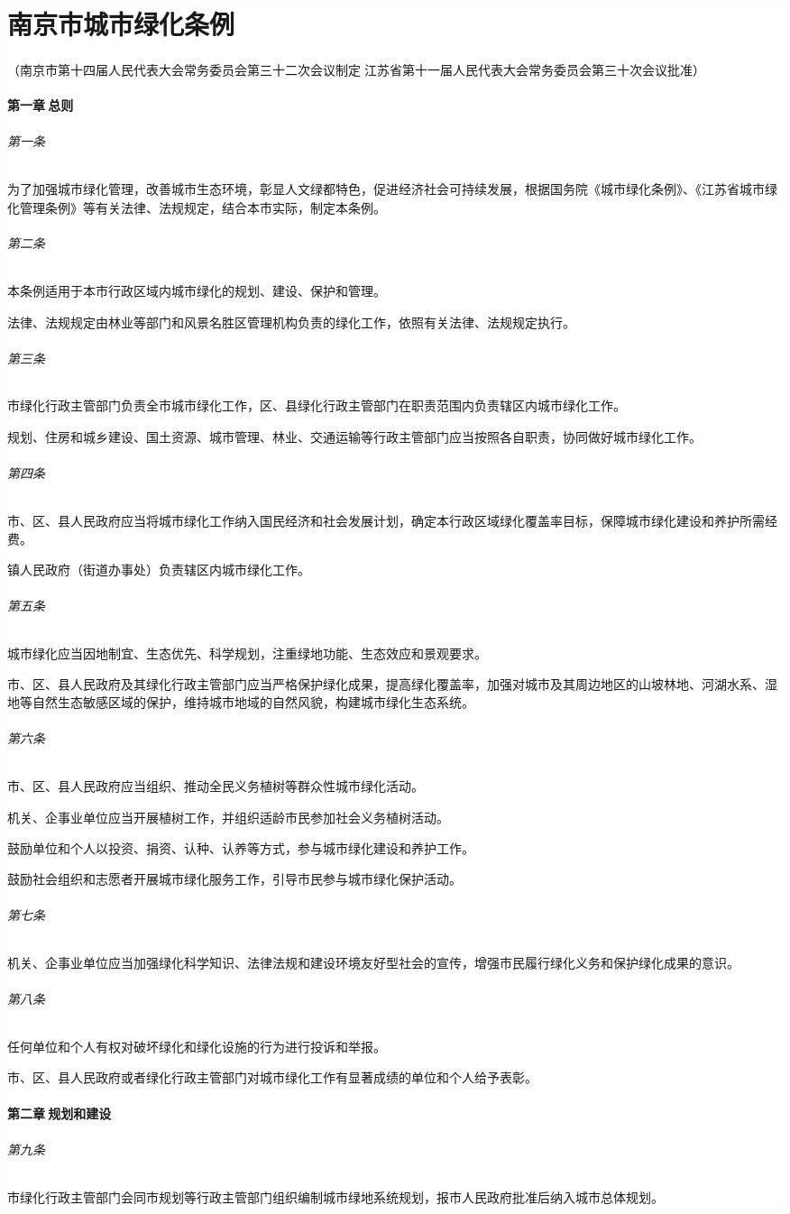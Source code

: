 # 南京市城市绿化条例



（南京市第十四届人民代表大会常务委员会第三十二次会议制定 江苏省第十一届人民代表大会常务委员会第三十次会议批准）

#### 第一章 总则

###### 第一条

为了加强城市绿化管理，改善城市生态环境，彰显人文绿都特色，促进经济社会可持续发展，根据国务院《城市绿化条例》、《江苏省城市绿化管理条例》等有关法律、法规规定，结合本市实际，制定本条例。

###### 第二条

本条例适用于本市行政区域内城市绿化的规划、建设、保护和管理。

法律、法规规定由林业等部门和风景名胜区管理机构负责的绿化工作，依照有关法律、法规规定执行。

###### 第三条

市绿化行政主管部门负责全市城市绿化工作，区、县绿化行政主管部门在职责范围内负责辖区内城市绿化工作。

规划、住房和城乡建设、国土资源、城市管理、林业、交通运输等行政主管部门应当按照各自职责，协同做好城市绿化工作。

###### 第四条

市、区、县人民政府应当将城市绿化工作纳入国民经济和社会发展计划，确定本行政区域绿化覆盖率目标，保障城市绿化建设和养护所需经费。

镇人民政府（街道办事处）负责辖区内城市绿化工作。

###### 第五条

城市绿化应当因地制宜、生态优先、科学规划，注重绿地功能、生态效应和景观要求。

市、区、县人民政府及其绿化行政主管部门应当严格保护绿化成果，提高绿化覆盖率，加强对城市及其周边地区的山坡林地、河湖水系、湿地等自然生态敏感区域的保护，维持城市地域的自然风貌，构建城市绿化生态系统。

###### 第六条

市、区、县人民政府应当组织、推动全民义务植树等群众性城市绿化活动。

机关、企事业单位应当开展植树工作，并组织适龄市民参加社会义务植树活动。

鼓励单位和个人以投资、捐资、认种、认养等方式，参与城市绿化建设和养护工作。

鼓励社会组织和志愿者开展城市绿化服务工作，引导市民参与城市绿化保护活动。

###### 第七条

机关、企事业单位应当加强绿化科学知识、法律法规和建设环境友好型社会的宣传，增强市民履行绿化义务和保护绿化成果的意识。

###### 第八条

任何单位和个人有权对破坏绿化和绿化设施的行为进行投诉和举报。

市、区、县人民政府或者绿化行政主管部门对城市绿化工作有显著成绩的单位和个人给予表彰。

#### 第二章 规划和建设

###### 第九条

市绿化行政主管部门会同市规划等行政主管部门组织编制城市绿地系统规划，报市人民政府批准后纳入城市总体规划。
